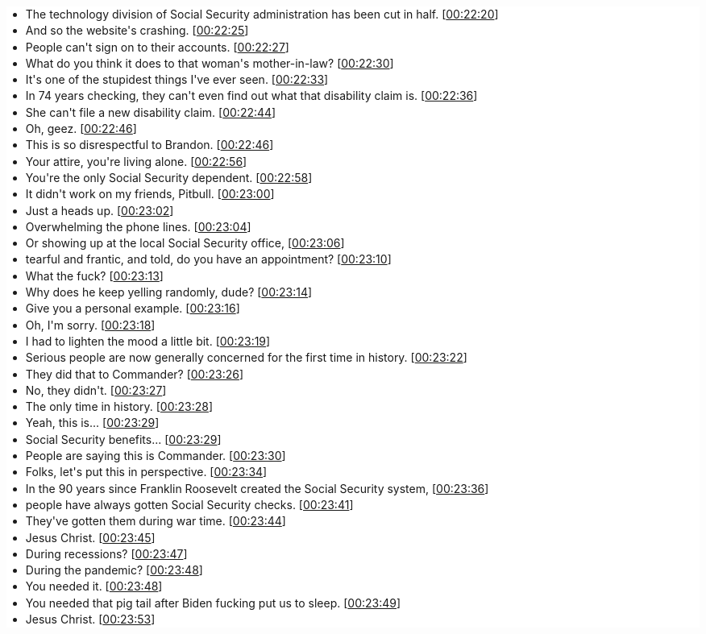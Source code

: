 *  The technology division of Social Security administration has been cut in half. [[00:22:20](https://www.youtube.com/watch?v=VUaKg0SyfKM&t=1340.8s)]
*  And so the website's crashing. [[00:22:25](https://www.youtube.com/watch?v=VUaKg0SyfKM&t=1345.84s)]
*  People can't sign on to their accounts. [[00:22:27](https://www.youtube.com/watch?v=VUaKg0SyfKM&t=1347.44s)]
*  What do you think it does to that woman's mother-in-law? [[00:22:30](https://www.youtube.com/watch?v=VUaKg0SyfKM&t=1350.48s)]
*  It's one of the stupidest things I've ever seen. [[00:22:33](https://www.youtube.com/watch?v=VUaKg0SyfKM&t=1353.9199999999998s)]
*  In 74 years checking, they can't even find out what that disability claim is. [[00:22:36](https://www.youtube.com/watch?v=VUaKg0SyfKM&t=1356.32s)]
*  She can't file a new disability claim. [[00:22:44](https://www.youtube.com/watch?v=VUaKg0SyfKM&t=1364.32s)]
*  Oh, geez. [[00:22:46](https://www.youtube.com/watch?v=VUaKg0SyfKM&t=1366.1599999999999s)]
*  This is so disrespectful to Brandon. [[00:22:46](https://www.youtube.com/watch?v=VUaKg0SyfKM&t=1366.96s)]
*  Your attire, you're living alone. [[00:22:56](https://www.youtube.com/watch?v=VUaKg0SyfKM&t=1376.0s)]
*  You're the only Social Security dependent. [[00:22:58](https://www.youtube.com/watch?v=VUaKg0SyfKM&t=1378.64s)]
*  It didn't work on my friends, Pitbull. [[00:23:00](https://www.youtube.com/watch?v=VUaKg0SyfKM&t=1380.24s)]
*  Just a heads up. [[00:23:02](https://www.youtube.com/watch?v=VUaKg0SyfKM&t=1382.56s)]
*  Overwhelming the phone lines. [[00:23:04](https://www.youtube.com/watch?v=VUaKg0SyfKM&t=1384.56s)]
*  Or showing up at the local Social Security office, [[00:23:06](https://www.youtube.com/watch?v=VUaKg0SyfKM&t=1386.72s)]
*  tearful and frantic, and told, do you have an appointment? [[00:23:10](https://www.youtube.com/watch?v=VUaKg0SyfKM&t=1390.24s)]
*  What the fuck? [[00:23:13](https://www.youtube.com/watch?v=VUaKg0SyfKM&t=1393.3600000000001s)]
*  Why does he keep yelling randomly, dude? [[00:23:14](https://www.youtube.com/watch?v=VUaKg0SyfKM&t=1394.08s)]
*  Give you a personal example. [[00:23:16](https://www.youtube.com/watch?v=VUaKg0SyfKM&t=1396.96s)]
*  Oh, I'm sorry. [[00:23:18](https://www.youtube.com/watch?v=VUaKg0SyfKM&t=1398.08s)]
*  I had to lighten the mood a little bit. [[00:23:19](https://www.youtube.com/watch?v=VUaKg0SyfKM&t=1399.76s)]
*  Serious people are now generally concerned for the first time in history. [[00:23:22](https://www.youtube.com/watch?v=VUaKg0SyfKM&t=1402.72s)]
*  They did that to Commander? [[00:23:26](https://www.youtube.com/watch?v=VUaKg0SyfKM&t=1406.56s)]
*  No, they didn't. [[00:23:27](https://www.youtube.com/watch?v=VUaKg0SyfKM&t=1407.76s)]
*  The only time in history. [[00:23:28](https://www.youtube.com/watch?v=VUaKg0SyfKM&t=1408.48s)]
*  Yeah, this is... [[00:23:29](https://www.youtube.com/watch?v=VUaKg0SyfKM&t=1409.28s)]
*  Social Security benefits... [[00:23:29](https://www.youtube.com/watch?v=VUaKg0SyfKM&t=1409.8400000000001s)]
*  People are saying this is Commander. [[00:23:30](https://www.youtube.com/watch?v=VUaKg0SyfKM&t=1410.96s)]
*  Folks, let's put this in perspective. [[00:23:34](https://www.youtube.com/watch?v=VUaKg0SyfKM&t=1414.64s)]
*  In the 90 years since Franklin Roosevelt created the Social Security system, [[00:23:36](https://www.youtube.com/watch?v=VUaKg0SyfKM&t=1416.24s)]
*  people have always gotten Social Security checks. [[00:23:41](https://www.youtube.com/watch?v=VUaKg0SyfKM&t=1421.04s)]
*  They've gotten them during war time. [[00:23:44](https://www.youtube.com/watch?v=VUaKg0SyfKM&t=1424.24s)]
*  Jesus Christ. [[00:23:45](https://www.youtube.com/watch?v=VUaKg0SyfKM&t=1425.92s)]
*  During recessions? [[00:23:47](https://www.youtube.com/watch?v=VUaKg0SyfKM&t=1427.2s)]
*  During the pandemic? [[00:23:48](https://www.youtube.com/watch?v=VUaKg0SyfKM&t=1428.24s)]
*  You needed it. [[00:23:48](https://www.youtube.com/watch?v=VUaKg0SyfKM&t=1428.72s)]
*  You needed that pig tail after Biden fucking put us to sleep. [[00:23:49](https://www.youtube.com/watch?v=VUaKg0SyfKM&t=1429.3600000000001s)]
*  Jesus Christ. [[00:23:53](https://www.youtube.com/watch?v=VUaKg0SyfKM&t=1433.2s)]